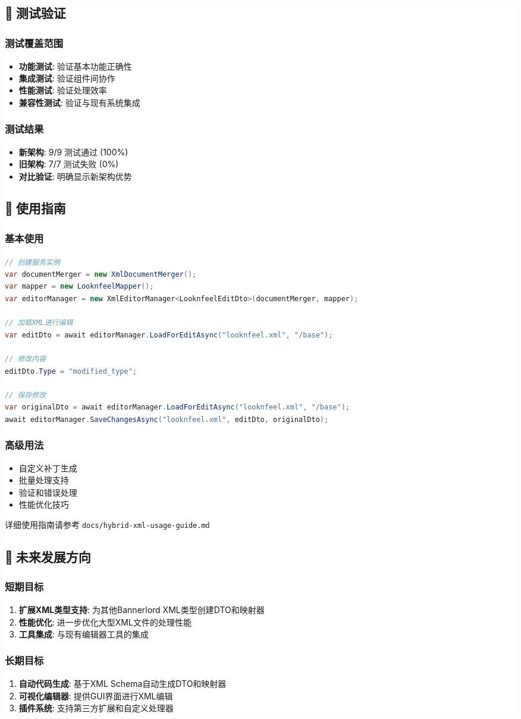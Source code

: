 ## 🧪 测试验证

### 测试覆盖范围
- **功能测试**: 验证基本功能正确性
- **集成测试**: 验证组件间协作
- **性能测试**: 验证处理效率
- **兼容性测试**: 验证与现有系统集成

### 测试结果
- **新架构**: 9/9 测试通过 (100%)
- **旧架构**: 7/7 测试失败 (0%)
- **对比验证**: 明确显示新架构优势

## 📖 使用指南

### 基本使用
```csharp
// 创建服务实例
var documentMerger = new XmlDocumentMerger();
var mapper = new LooknfeelMapper();
var editorManager = new XmlEditorManager<LooknfeelEditDto>(documentMerger, mapper);

// 加载XML进行编辑
var editDto = await editorManager.LoadForEditAsync("looknfeel.xml", "/base");

// 修改内容
editDto.Type = "modified_type";

// 保存修改
var originalDto = await editorManager.LoadForEditAsync("looknfeel.xml", "/base");
await editorManager.SaveChangesAsync("looknfeel.xml", editDto, originalDto);
```

### 高级用法
- 自定义补丁生成
- 批量处理支持
- 验证和错误处理
- 性能优化技巧

详细使用指南请参考 `docs/hybrid-xml-usage-guide.md`

## 🔮 未来发展方向

### 短期目标
1. **扩展XML类型支持**: 为其他Bannerlord XML类型创建DTO和映射器
2. **性能优化**: 进一步优化大型XML文件的处理性能
3. **工具集成**: 与现有编辑器工具的集成

### 长期目标
1. **自动代码生成**: 基于XML Schema自动生成DTO和映射器
2. **可视化编辑器**: 提供GUI界面进行XML编辑
3. **插件系统**: 支持第三方扩展和自定义处理器
